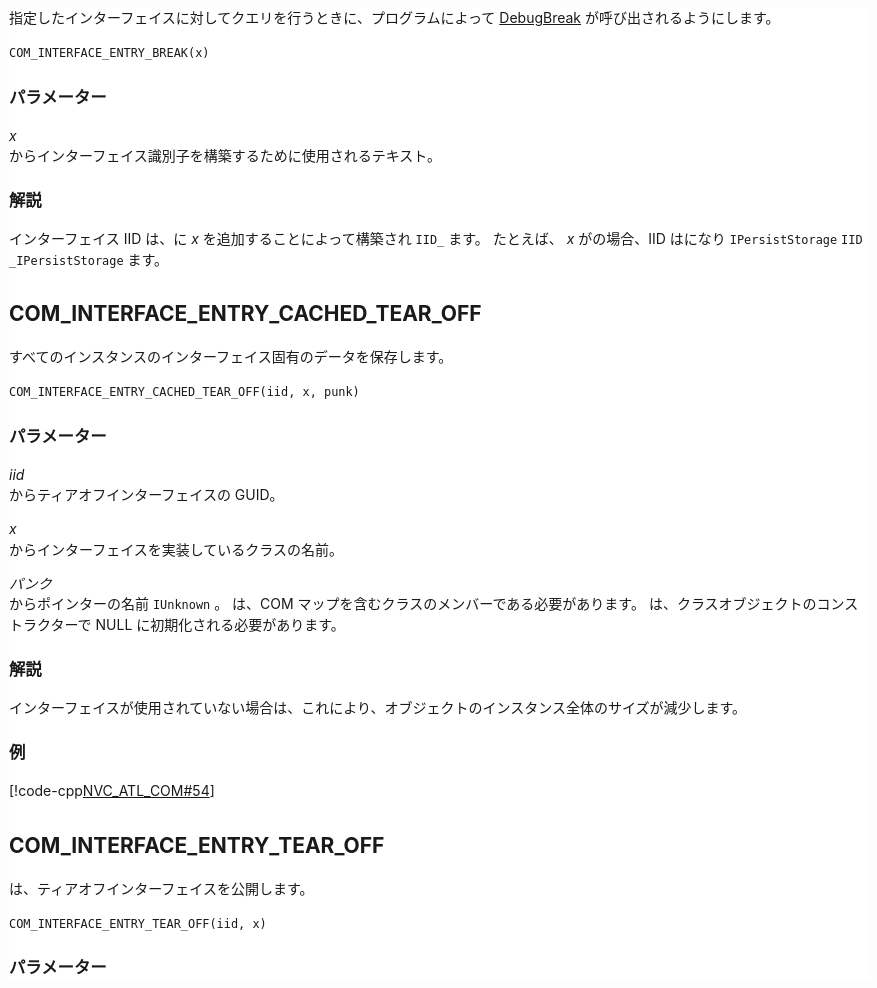 指定したインターフェイスに対してクエリを行うときに、プログラムによって [DebugBreak](/windows/win32/api/debugapi/nf-debugapi-debugbreak) が呼び出されるようにします。

```
COM_INTERFACE_ENTRY_BREAK(x)
```

### <a name="parameters"></a>パラメーター

*x*<br/>
からインターフェイス識別子を構築するために使用されるテキスト。

### <a name="remarks"></a>解説

インターフェイス IID は、に *x* を追加することによって構築され `IID_` ます。 たとえば、 *x* がの場合、IID はになり `IPersistStorage` `IID_IPersistStorage` ます。

## <a name="com_interface_entry_cached_tear_off"></a><a name="com_interface_entry_cached_tear_off"></a> COM_INTERFACE_ENTRY_CACHED_TEAR_OFF

すべてのインスタンスのインターフェイス固有のデータを保存します。

```
COM_INTERFACE_ENTRY_CACHED_TEAR_OFF(iid, x, punk)
```

### <a name="parameters"></a>パラメーター

*iid*<br/>
からティアオフインターフェイスの GUID。

*x*<br/>
からインターフェイスを実装しているクラスの名前。

*パンク*<br/>
からポインターの名前 `IUnknown` 。 は、COM マップを含むクラスのメンバーである必要があります。 は、クラスオブジェクトのコンストラクターで NULL に初期化される必要があります。

### <a name="remarks"></a>解説

インターフェイスが使用されていない場合は、これにより、オブジェクトのインスタンス全体のサイズが減少します。

### <a name="example"></a>例

[!code-cpp[NVC_ATL_COM#54](../../atl/codesnippet/cpp/com-map-macros_8.h)]

## <a name="com_interface_entry_tear_off"></a><a name="com_interface_entry_tear_off"></a> COM_INTERFACE_ENTRY_TEAR_OFF

は、ティアオフインターフェイスを公開します。

```
COM_INTERFACE_ENTRY_TEAR_OFF(iid, x)
```

### <a name="parameters"></a>パラメーター
